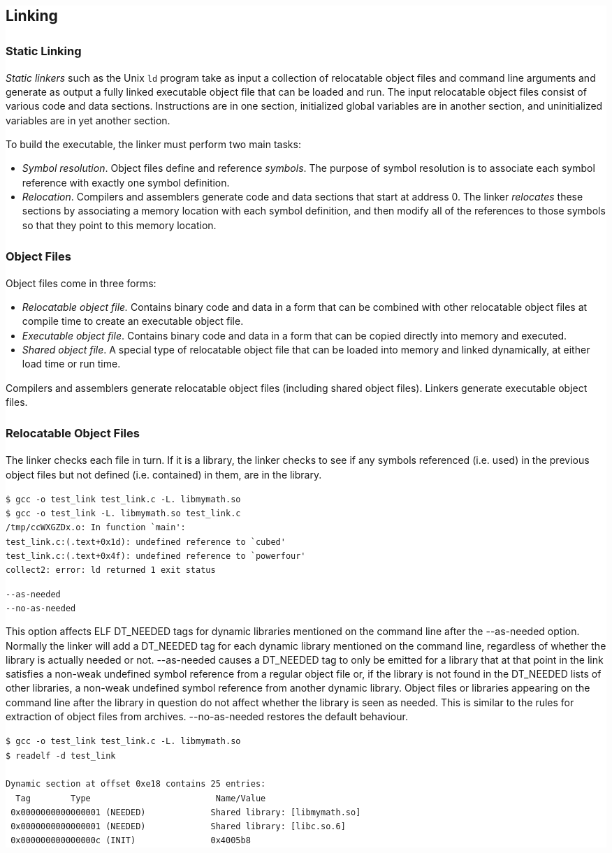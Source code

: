 ## Linking

### Static Linking
*Static linkers* such as the Unix `ld` program take as input a collection of relocatable object files and command line arguments and generate as output a fully linked executable object file that can be loaded and run. The input relocatable object files consist of various code and data sections. Instructions are in one section, initialized global variables are in another section, and uninitialized variables are in yet another section.

To build the executable, the linker must perform two main tasks:

* *Symbol resolution*. Object files define and reference *symbols*. The purpose of symbol resolution is to associate each symbol reference with exactly one symbol definition.
* *Relocation*. Compilers and assemblers generate code and data sections that start at address 0. The linker *relocates* these sections by associating a memory location with each symbol definition, and then modify all of the references to those symbols so that they point to this memory location.

### Object Files
Object files come in three forms:
* *Relocatable object file.* Contains binary code and data in a form that can be combined with other relocatable object files at compile time to create an executable object file.
* *Executable object file*. Contains binary code and data in a form that can be copied directly into memory and executed.
* *Shared object file*. A special type of relocatable object file that can be loaded into memory and linked dynamically, at either load time or run time.

Compilers and assemblers generate relocatable object files (including shared object files). Linkers generate executable object files.

### Relocatable Object Files


The linker checks each file in turn. If it is a library, the linker checks to see if any symbols referenced (i.e. used) in the previous object files but not defined (i.e. contained) in them, are in the library.
```
$ gcc -o test_link test_link.c -L. libmymath.so
$ gcc -o test_link -L. libmymath.so test_link.c
/tmp/ccWXGZDx.o: In function `main':
test_link.c:(.text+0x1d): undefined reference to `cubed'
test_link.c:(.text+0x4f): undefined reference to `powerfour'
collect2: error: ld returned 1 exit status
```
```
--as-needed
--no-as-needed
```
This option affects ELF DT_NEEDED tags for dynamic libraries mentioned on the command line after the --as-needed option. Normally the linker will add a DT_NEEDED tag for each dynamic library mentioned on the command line, regardless of whether the library is actually needed or not. --as-needed causes a DT_NEEDED tag to only be emitted for a library that at that point in the link satisfies a non-weak undefined symbol reference from a regular object file or, if the library is not found in the DT_NEEDED lists of other libraries, a non-weak undefined symbol reference from another dynamic library. Object files or libraries appearing on the command line after the library in question do not affect whether the library is seen as needed. This is similar to the rules for extraction of object files from archives. --no-as-needed restores the default behaviour.
```
$ gcc -o test_link test_link.c -L. libmymath.so
$ readelf -d test_link

Dynamic section at offset 0xe18 contains 25 entries:
  Tag        Type                         Name/Value
 0x0000000000000001 (NEEDED)             Shared library: [libmymath.so]
 0x0000000000000001 (NEEDED)             Shared library: [libc.so.6]
 0x000000000000000c (INIT)               0x4005b8
```